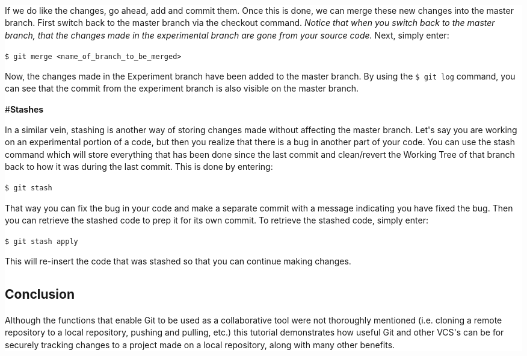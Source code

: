 If we do like the changes, go ahead, add and commit them. Once this is done, we can merge these new changes into the master branch. First switch back to the master branch via the checkout command. *Notice that when you switch back to the master branch, that the changes made in the experimental branch are gone from your source code.* Next, simply enter:

`$ git merge <name_of_branch_to_be_merged>`

Now, the changes made in the Experiment branch have been added to the master branch. By using the `$ git log` command, you can see that the commit from the experiment branch is also visible on the master branch. 


#**Stashes**

In a similar vein, stashing is another way of storing changes made without affecting the master branch. Let's say you are working on an experimental portion of a code, but then you realize that there is a bug in another part of your code. You can use the stash command which will store everything that has been done since the last commit and clean/revert the Working Tree of that branch back to how it was during the last commit. This is done by entering:

`$ git stash`

That way you can fix the bug in your code and make a separate commit with a message indicating you have fixed the bug. Then you can retrieve the stashed code to prep it for its own commit. To retrieve the stashed code, simply enter:

`$ git stash apply`

This will re-insert the code that was stashed so that you can continue making changes.


## **Conclusion**

Although the functions that enable Git to be used as a collaborative tool were not thoroughly mentioned (i.e. cloning a remote repository to a local repository, pushing and pulling, etc.) this tutorial demonstrates how useful Git and other VCS's can be for securely tracking changes to a project made on a local repository, along with many other benefits.
